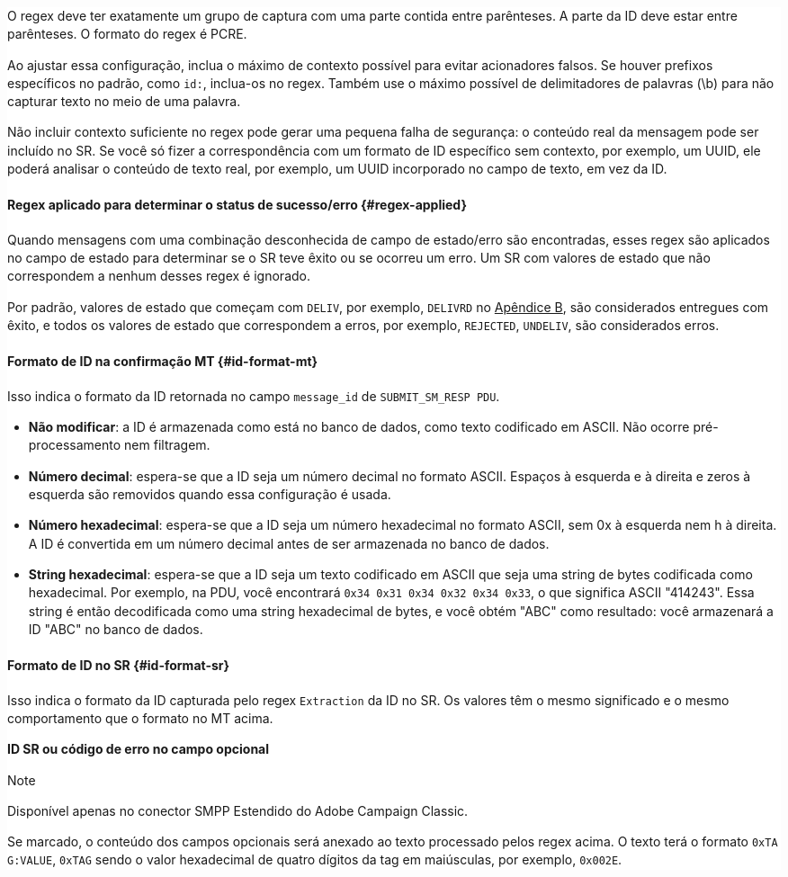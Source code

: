 O regex deve ter exatamente um grupo de captura com uma parte contida entre parênteses. A parte da ID deve estar entre parênteses. O formato do regex é PCRE.

Ao ajustar essa configuração, inclua o máximo de contexto possível para evitar acionadores falsos. Se houver prefixos específicos no padrão, como `id:`, inclua-os no regex. Também use o máximo possível de delimitadores de palavras (\b) para não capturar texto no meio de uma palavra.

Não incluir contexto suficiente no regex pode gerar uma pequena falha de segurança: o conteúdo real da mensagem pode ser incluído no SR. Se você só fizer a correspondência com um formato de ID específico sem contexto, por exemplo, um UUID, ele poderá analisar o conteúdo de texto real, por exemplo, um UUID incorporado no campo de texto, em vez da ID.

#### Regex aplicado para determinar o status de sucesso/erro {#regex-applied}

Quando mensagens com uma combinação desconhecida de campo de estado/erro são encontradas, esses regex são aplicados no campo de estado para determinar se o SR teve êxito ou se ocorreu um erro. Um SR com valores de estado que não correspondem a nenhum desses regex é ignorado.

Por padrão, valores de estado que começam com `DELIV`, por exemplo, `DELIVRD` no [Apêndice B](sms-protocol.md#sr-error-management), são considerados entregues com êxito, e todos os valores de estado que correspondem a erros, por exemplo, `REJECTED`, `UNDELIV`, são considerados erros.

#### Formato de ID na confirmação MT {#id-format-mt}

Isso indica o formato da ID retornada no campo `message_id` de `SUBMIT_SM_RESP PDU`.

* **Não modificar**: a ID é armazenada como está no banco de dados, como texto codificado em ASCII. Não ocorre pré-processamento nem filtragem.

* **Número decimal**: espera-se que a ID seja um número decimal no formato ASCII. Espaços à esquerda e à direita e zeros à esquerda são removidos quando essa configuração é usada.

* **Número hexadecimal**: espera-se que a ID seja um número hexadecimal no formato ASCII, sem 0x à esquerda nem h à direita. A ID é convertida em um número decimal antes de ser armazenada no banco de dados.

* **String hexadecimal**: espera-se que a ID seja um texto codificado em ASCII que seja uma string de bytes codificada como hexadecimal. Por exemplo, na PDU, você encontrará `0x34 0x31 0x34 0x32 0x34 0x33`, o que significa ASCII &quot;414243&quot;. Essa string é então decodificada como uma string hexadecimal de bytes, e você obtém &quot;ABC&quot; como resultado: você armazenará a ID &quot;ABC&quot; no banco de dados.

#### Formato de ID no SR {#id-format-sr}

Isso indica o formato da ID capturada pelo regex `Extraction` da ID no SR. Os valores têm o mesmo significado e o mesmo comportamento que o formato no MT acima.

**ID SR ou código de erro no campo opcional**

>[!NOTE]
>
>Disponível apenas no conector SMPP Estendido do Adobe Campaign Classic.

Se marcado, o conteúdo dos campos opcionais será anexado ao texto processado pelos regex acima. O texto terá o formato `0xTAG:VALUE`, `0xTAG` sendo o valor hexadecimal de quatro dígitos da tag em maiúsculas, por exemplo, `0x002E`.
